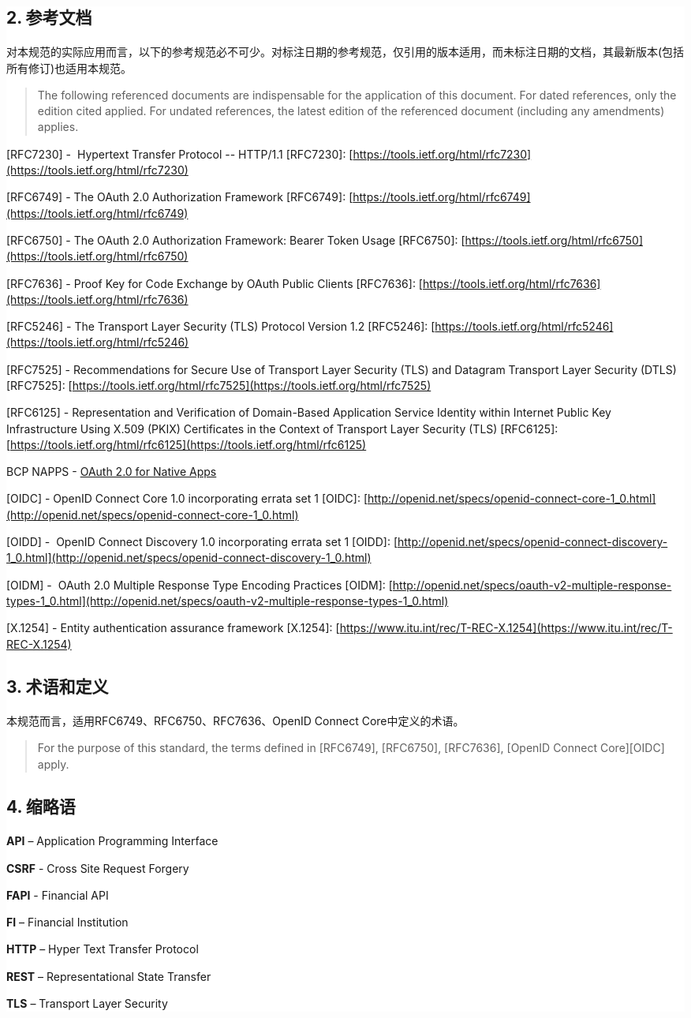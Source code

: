 ## 2. 参考文档

对本规范的实际应用而言，以下的参考规范必不可少。对标注日期的参考规范，仅引用的版本适用，而未标注日期的文档，其最新版本(包括所有修订)也适用本规范。
> The following referenced documents are indispensable for the application of this document. For dated references, only the edition cited applied. For undated references, the latest edition of the referenced document (including any amendments) applies.


[RFC7230] -  Hypertext Transfer Protocol -- HTTP/1.1
[RFC7230]: [https://tools.ietf.org/html/rfc7230](https://tools.ietf.org/html/rfc7230)

[RFC6749] - The OAuth 2.0 Authorization Framework
[RFC6749]: [https://tools.ietf.org/html/rfc6749](https://tools.ietf.org/html/rfc6749)

[RFC6750] - The OAuth 2.0 Authorization Framework: Bearer Token Usage
[RFC6750]: [https://tools.ietf.org/html/rfc6750](https://tools.ietf.org/html/rfc6750)

[RFC7636] - Proof Key for Code Exchange by OAuth Public Clients
[RFC7636]: [https://tools.ietf.org/html/rfc7636](https://tools.ietf.org/html/rfc7636)

[RFC5246] - The Transport Layer Security (TLS) Protocol Version 1.2
[RFC5246]: [https://tools.ietf.org/html/rfc5246](https://tools.ietf.org/html/rfc5246)

[RFC7525] - Recommendations for Secure Use of Transport Layer Security (TLS) and Datagram Transport Layer Security (DTLS)
[RFC7525]: [https://tools.ietf.org/html/rfc7525](https://tools.ietf.org/html/rfc7525)

[RFC6125] - Representation and Verification of Domain-Based Application Service Identity within Internet Public Key Infrastructure Using X.509 (PKIX) Certificates in the Context of Transport Layer Security (TLS)
[RFC6125]: [https://tools.ietf.org/html/rfc6125](https://tools.ietf.org/html/rfc6125)

BCP NAPPS - [OAuth 2.0 for Native Apps](https://tools.ietf.org/html/draft-ietf-oauth-native-apps-03)

[OIDC] - OpenID Connect Core 1.0 incorporating errata set 1
[OIDC]: [http://openid.net/specs/openid-connect-core-1_0.html](http://openid.net/specs/openid-connect-core-1_0.html)

[OIDD] -  OpenID Connect Discovery 1.0 incorporating errata set 1
[OIDD]: [http://openid.net/specs/openid-connect-discovery-1_0.html](http://openid.net/specs/openid-connect-discovery-1_0.html)

[OIDM] -  OAuth 2.0 Multiple Response Type Encoding Practices
[OIDM]: [http://openid.net/specs/oauth-v2-multiple-response-types-1_0.html](http://openid.net/specs/oauth-v2-multiple-response-types-1_0.html)

[X.1254] - Entity authentication assurance framework
[X.1254]: [https://www.itu.int/rec/T-REC-X.1254](https://www.itu.int/rec/T-REC-X.1254)

## 3. 术语和定义

本规范而言，适用RFC6749、RFC6750、RFC7636、OpenID Connect Core中定义的术语。
> For the purpose of this standard, the terms defined in [RFC6749], [RFC6750], [RFC7636], [OpenID Connect Core][OIDC] apply.


## 4. 缩略语

**API** – Application Programming Interface

**CSRF** - Cross Site Request Forgery

**FAPI** - Financial API

**FI** – Financial Institution

**HTTP** – Hyper Text Transfer Protocol

**REST** – Representational State Transfer

**TLS** – Transport Layer Security
